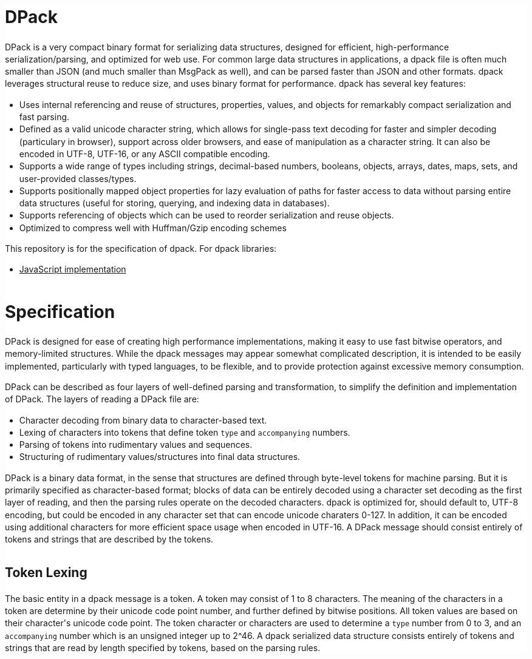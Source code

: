 # DPack

DPack is a very compact binary format for serializing data structures, designed for efficient, high-performance serialization/parsing, and optimized for web use. For common large data structures in applications, a dpack file is often much smaller than JSON (and much smaller than MsgPack as well), and can be parsed faster than JSON and other formats. dpack leverages structural reuse to reduce size, and uses binary format for performance. dpack has several key features:
* Uses internal referencing and reuse of structures, properties, values, and objects for remarkably compact serialization and fast parsing.
* Defined as a valid unicode character string, which allows for single-pass text decoding for faster and simpler decoding (particulary in browser), support across older browsers, and ease of manipulation as a character string. It  can also be encoded in UTF-8, UTF-16, or any ASCII compatible encoding.
* Supports a wide range of types including strings, decimal-based numbers, booleans, objects, arrays, dates, maps, sets, and user-provided classes/types.
* Supports positionally mapped object properties for lazy evaluation of paths for faster access to data without parsing entire data structures (useful for storing, querying, and indexing data in databases).
* Supports referencing of objects which can be used to reorder serialization and reuse objects.
* Optimized to compress well with Huffman/Gzip encoding schemes

This repository is for the specification of dpack. For dpack libraries:
* [JavaScript implementation](https://github.com/DoctorEvidence/dpackjs)

# Specification
DPack is designed for ease of creating high performance implementations, making it easy to use fast bitwise operators, and memory-limited structures. While the dpack messages may appear somewhat complicated description, it is intended to be easily implemented, particularly with typed languages, to be flexible, and to provide protection against excessive memory consumption.

DPack can be described as four layers of well-defined parsing and transformation, to simplify the definition and implementation of DPack. The layers of reading a DPack file are:
* Character decoding from binary data to character-based text.
* Lexing of characters into tokens that define token `type` and `accompanying` numbers.
* Parsing of tokens into rudimentary values and sequences.
* Structuring of rudimentary values/structures into final data structures.

DPack is a binary data format, in the sense that structures are defined through byte-level tokens for machine parsing. But it is primarily specified as character-based format; blocks of data can be entirely decoded using a character set decoding as the first layer of reading, and then the parsing rules operate on the decoded characters. dpack is optimized for, should default to, UTF-8 encoding, but could be encoded in any character set that can encode unicode charaters 0-127. In addition, it can be encoded using additional characters for more efficient space usage when encoded in UTF-16. A DPack message should consist entirely of tokens and strings that are described by the tokens.

## Token Lexing
The basic entity in a dpack message is a token. A token may consist of 1 to 8 characters. The meaning of the characters in a token are determine by their unicode code point number, and further defined by bitwise positions. All token values are based on their character's unicode code point. The token character or characters are used to determine a `type` number from 0 to 3, and an `accompanying` number which is an unsigned integer up to 2^46. A dpack serialized data structure consists entirely of tokens and strings that are read by length specified by tokens, based on the parsing rules.
